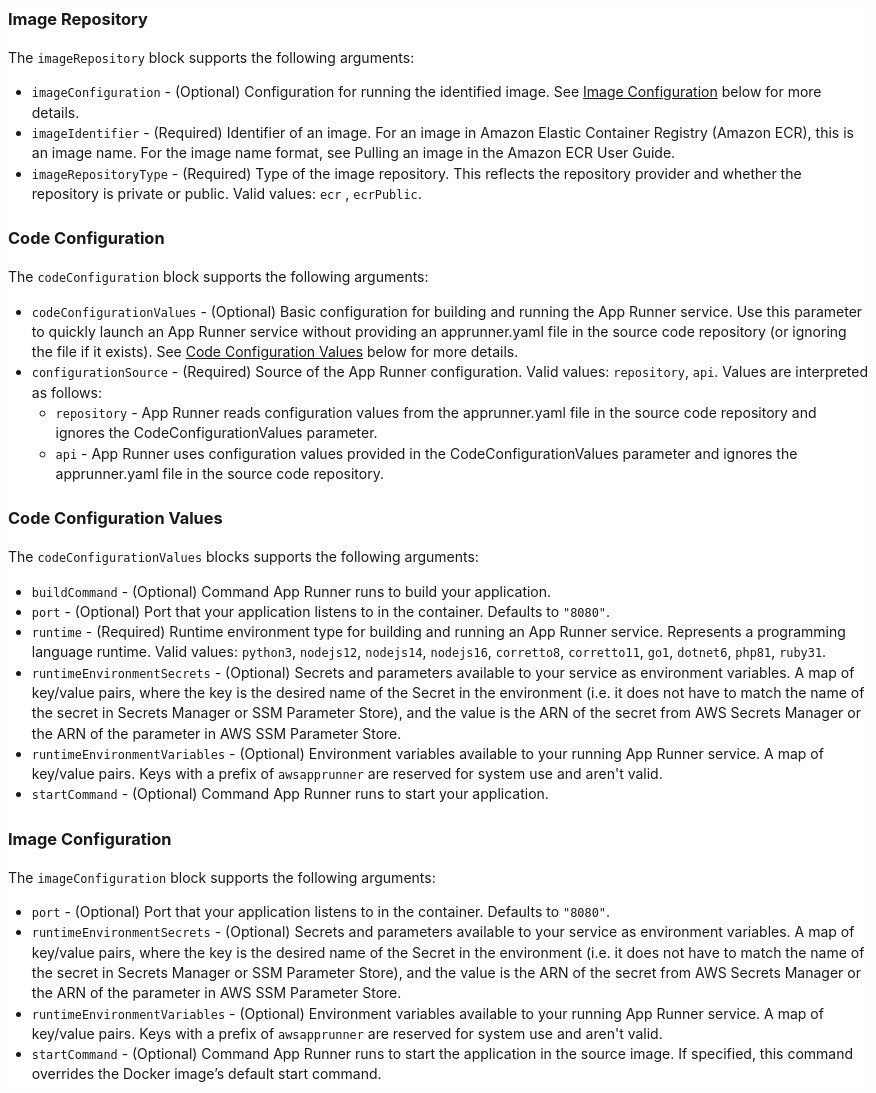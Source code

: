 ### Image Repository

The `imageRepository` block supports the following arguments:

* `imageConfiguration` - (Optional) Configuration for running the identified image. See [Image Configuration](#image-configuration) below for more details.
* `imageIdentifier` - (Required) Identifier of an image. For an image in Amazon Elastic Container Registry (Amazon ECR), this is an image name. For the
  image name format, see Pulling an image in the Amazon ECR User Guide.
* `imageRepositoryType` - (Required) Type of the image repository. This reflects the repository provider and whether the repository is private or public. Valid values: `ecr` , `ecrPublic`.

### Code Configuration

The `codeConfiguration` block supports the following arguments:

* `codeConfigurationValues` - (Optional) Basic configuration for building and running the App Runner service. Use this parameter to quickly launch an App Runner service without providing an apprunner.yaml file in the source code repository (or ignoring the file if it exists). See [Code Configuration Values](#code-configuration-values) below for more details.
* `configurationSource` - (Required) Source of the App Runner configuration. Valid values: `repository`, `api`. Values are interpreted as follows:
    * `repository` - App Runner reads configuration values from the apprunner.yaml file in the
    source code repository and ignores the CodeConfigurationValues parameter.
    * `api` - App Runner uses configuration values provided in the CodeConfigurationValues
    parameter and ignores the apprunner.yaml file in the source code repository.

### Code Configuration Values

The `codeConfigurationValues` blocks supports the following arguments:

* `buildCommand` - (Optional) Command App Runner runs to build your application.
* `port` - (Optional) Port that your application listens to in the container. Defaults to `"8080"`.
* `runtime` - (Required) Runtime environment type for building and running an App Runner service. Represents a programming language runtime. Valid values: `python3`, `nodejs12`, `nodejs14`, `nodejs16`, `corretto8`, `corretto11`, `go1`, `dotnet6`, `php81`, `ruby31`.
* `runtimeEnvironmentSecrets` - (Optional) Secrets and parameters available to your service as environment variables. A map of key/value pairs, where the key is the desired name of the Secret in the environment (i.e. it does not have to match the name of the secret in Secrets Manager or SSM Parameter Store), and the value is the ARN of the secret from AWS Secrets Manager or the ARN of the parameter in AWS SSM Parameter Store.
* `runtimeEnvironmentVariables` - (Optional) Environment variables available to your running App Runner service. A map of key/value pairs. Keys with a prefix of `awsapprunner` are reserved for system use and aren't valid.
* `startCommand` - (Optional) Command App Runner runs to start your application.

### Image Configuration

The `imageConfiguration` block supports the following arguments:

* `port` - (Optional) Port that your application listens to in the container. Defaults to `"8080"`.
* `runtimeEnvironmentSecrets` - (Optional) Secrets and parameters available to your service as environment variables. A map of key/value pairs, where the key is the desired name of the Secret in the environment (i.e. it does not have to match the name of the secret in Secrets Manager or SSM Parameter Store), and the value is the ARN of the secret from AWS Secrets Manager or the ARN of the parameter in AWS SSM Parameter Store.
* `runtimeEnvironmentVariables` - (Optional) Environment variables available to your running App Runner service. A map of key/value pairs. Keys with a prefix of `awsapprunner` are reserved for system use and aren't valid.
* `startCommand` - (Optional) Command App Runner runs to start the application in the source image. If specified, this command overrides the Docker image’s default start command.
